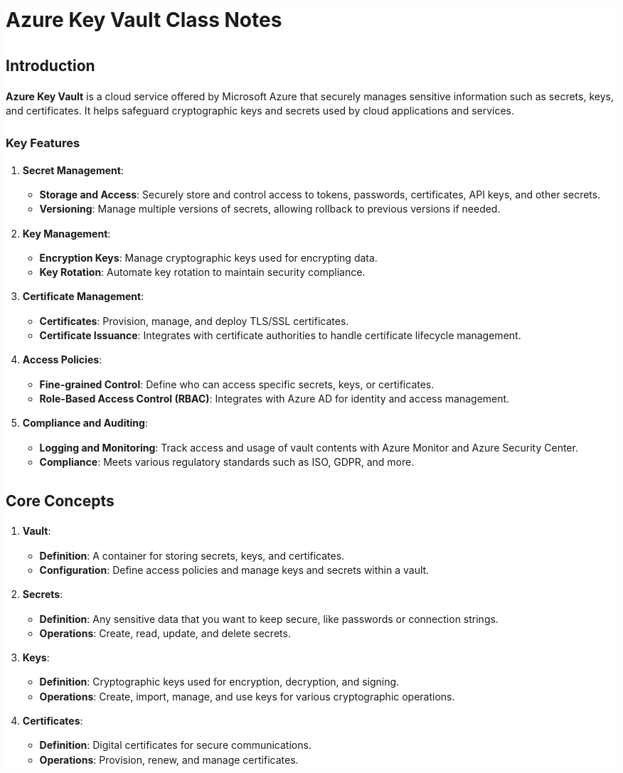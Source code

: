 
# Azure Key Vault Class Notes

## **Introduction**

**Azure Key Vault** is a cloud service offered by Microsoft Azure that securely manages sensitive information such as secrets, keys, and certificates. It helps safeguard cryptographic keys and secrets used by cloud applications and services.

### **Key Features**

1. **Secret Management**:
   - **Storage and Access**: Securely store and control access to tokens, passwords, certificates, API keys, and other secrets.
   - **Versioning**: Manage multiple versions of secrets, allowing rollback to previous versions if needed.

2. **Key Management**:
   - **Encryption Keys**: Manage cryptographic keys used for encrypting data.
   - **Key Rotation**: Automate key rotation to maintain security compliance.

3. **Certificate Management**:
   - **Certificates**: Provision, manage, and deploy TLS/SSL certificates.
   - **Certificate Issuance**: Integrates with certificate authorities to handle certificate lifecycle management.

4. **Access Policies**:
   - **Fine-grained Control**: Define who can access specific secrets, keys, or certificates.
   - **Role-Based Access Control (RBAC)**: Integrates with Azure AD for identity and access management.

5. **Compliance and Auditing**:
   - **Logging and Monitoring**: Track access and usage of vault contents with Azure Monitor and Azure Security Center.
   - **Compliance**: Meets various regulatory standards such as ISO, GDPR, and more.

## **Core Concepts**

1. **Vault**:
   - **Definition**: A container for storing secrets, keys, and certificates.
   - **Configuration**: Define access policies and manage keys and secrets within a vault.

2. **Secrets**:
   - **Definition**: Any sensitive data that you want to keep secure, like passwords or connection strings.
   - **Operations**: Create, read, update, and delete secrets.

3. **Keys**:
   - **Definition**: Cryptographic keys used for encryption, decryption, and signing.
   - **Operations**: Create, import, manage, and use keys for various cryptographic operations.

4. **Certificates**:
   - **Definition**: Digital certificates for secure communications.
   - **Operations**: Provision, renew, and manage certificates.
